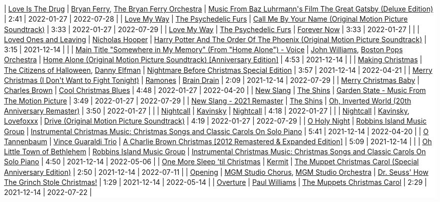 | [Love Is The Drug](https://open.spotify.com/track/2zAHuViqf0egww3rtYllJn) | [Bryan Ferry](https://open.spotify.com/artist/5RNFFojXkPRmlJZIwXeKQC), [The Bryan Ferry Orchestra](https://open.spotify.com/artist/6qwtGwcoaaa3UiJSizxbq7) | [Music From Baz Luhrmann's Film The Great Gatsby \(Deluxe Edition\)](https://open.spotify.com/album/0ke0VwcET1D6neauEyk4U4) | 2:41 | 2022-01-27 | 2022-07-28 |
| [Love My Way](https://open.spotify.com/track/3GITxE9ghA1r7iOZXRbS6O) | [The Psychedelic Furs](https://open.spotify.com/artist/0O0lrN34wrcuBenkqlEDZe) | [Call Me By Your Name \(Original Motion Picture Soundtrack\)](https://open.spotify.com/album/7K0x1O9gqMQlDwbMkyCCIM) | 3:33 | 2022-01-27 | 2022-07-29 |
| [Love My Way](https://open.spotify.com/track/4dk40nfaQav6b4ZsJ9OYUo) | [The Psychedelic Furs](https://open.spotify.com/artist/0O0lrN34wrcuBenkqlEDZe) | [Forever Now](https://open.spotify.com/album/3dJ67tWrv9EaTD5PBkNBVV) | 3:33 | 2022-01-27 |  |
| [Loved Ones and Leaving](https://open.spotify.com/track/31DXqy0L60lvzl37OMcEoA) | [Nicholas Hooper](https://open.spotify.com/artist/6S9bLkEZSVIcY18RNcNG50) | [Harry Potter And The Order Of The Phoenix \(Original Motion Picture Soundtrack\)](https://open.spotify.com/album/5TEFNL3l7ELSJCq8tq4PNy) | 3:15 | 2021-12-14 |  |
| [Main Title "Somewhere in My Memory" \(From "Home Alone"\) \- Voice](https://open.spotify.com/track/1FlxqJmoZWS2q1uRlyZVur) | [John Williams](https://open.spotify.com/artist/3dRfiJ2650SZu6GbydcHNb), [Boston Pops Orchestra](https://open.spotify.com/artist/7CIcEIOiWaZcEH35cpsdZq) | [Home Alone \(Original Motion Picture Soundtrack\) \[Anniversary Edition\]](https://open.spotify.com/album/3rDo7fQDUwJ6qmxwP5yQsY) | 4:53 | 2021-12-14 |  |
| [Making Christmas](https://open.spotify.com/track/60lpxsz5DjjZAChH8dzFDt) | [The Citizens of Halloween](https://open.spotify.com/artist/164hs3x1Tsp3FgJWNHee1r), [Danny Elfman](https://open.spotify.com/artist/5qBZETtyzfYnXOobDXbmcD) | [Nightmare Before Christmas Special Edition](https://open.spotify.com/album/32hXKuDkMnpQaOI67xQj86) | 3:57 | 2021-12-14 | 2022-04-21 |
| [Merry Christmas \(I Don't Want to Fight Tonight\)](https://open.spotify.com/track/6HA6r647BX7lOIDzQ3PBb9) | [Ramones](https://open.spotify.com/artist/1co4F2pPNH8JjTutZkmgSm) | [Brain Drain](https://open.spotify.com/album/2HTLCIs9enszF8Wj4fm3IP) | 2:09 | 2021-12-14 | 2022-07-29 |
| [Merry Christmas Baby](https://open.spotify.com/track/7CIpTnSsbsEHu9cWbRtl4p) | [Charles Brown](https://open.spotify.com/artist/3trsSEaKM3UM2R9RBJwdtJ) | [Cool Christmas Blues](https://open.spotify.com/album/0SE9yk4G4FHqMOhLvPWYul) | 4:48 | 2022-01-27 | 2022-04-20 |
| [New Slang](https://open.spotify.com/track/47F10EemSKAI6A85hLIpn0) | [The Shins](https://open.spotify.com/artist/4LG4Bs1Gadht7TCrMytQUO) | [Garden State \- Music From The Motion Picture](https://open.spotify.com/album/24mCiOTIF5Ob1uwluRFERv) | 3:49 | 2022-01-27 | 2022-07-29 |
| [New Slang \- 2021 Remaster](https://open.spotify.com/track/0NslHuacjxQYfUTOW3HCIV) | [The Shins](https://open.spotify.com/artist/4LG4Bs1Gadht7TCrMytQUO) | [Oh, Inverted World \(20th Anniversary Remaster\)](https://open.spotify.com/album/5XmhHMj5LZLWo32aA6ntKE) | 3:50 | 2022-01-27 |  |
| [Nightcall](https://open.spotify.com/track/0U0ldCRmgCqhVvD6ksG63j) | [Kavinsky](https://open.spotify.com/artist/0UF7XLthtbSF2Eur7559oV) | [Nightcall](https://open.spotify.com/album/07nBld9enf1PyRysZAVSqJ) | 4:18 | 2022-01-27 |  |
| [Nightcall](https://open.spotify.com/track/1lwZpC6261myEb2nikGWrU) | [Kavinsky](https://open.spotify.com/artist/0UF7XLthtbSF2Eur7559oV), [Lovefoxxx](https://open.spotify.com/artist/73XWBHR8NMgn23HuezjtuP) | [Drive \(Original Motion Picture Soundtrack\)](https://open.spotify.com/album/5c8OkYLDmxShOqZYG765wA) | 4:19 | 2022-01-27 | 2022-07-29 |
| [O Holy Night](https://open.spotify.com/track/0u884Bm0PsKzYunaJXWZIy) | [Robbins Island Music Group](https://open.spotify.com/artist/3HGpQkENCx0Yl4vFTPde3t) | [Instrumental Christmas Music: Christmas Songs and Classic Carols On Solo Piano](https://open.spotify.com/album/41jNKhRU5NNsXSjAZHHvH2) | 5:41 | 2021-12-14 | 2022-04-20 |
| [O Tannenbaum](https://open.spotify.com/track/34rzJNfTd5e9s3TICFMPD0) | [Vince Guaraldi Trio](https://open.spotify.com/artist/4ytkhMSAnrDP8XzRNlw9FS) | [A Charlie Brown Christmas \[2012 Remastered & Expanded Edition\]](https://open.spotify.com/album/7DuJYWu66RPdcekF5TuZ7w) | 5:09 | 2021-12-14 |  |
| [Oh Little Town of Bethlehem](https://open.spotify.com/track/2iKUZTvga2V3GbGYGO2fWO) | [Robbins Island Music Group](https://open.spotify.com/artist/3HGpQkENCx0Yl4vFTPde3t) | [Instrumental Christmas Music: Christmas Songs and Classic Carols On Solo Piano](https://open.spotify.com/album/41jNKhRU5NNsXSjAZHHvH2) | 4:50 | 2021-12-14 | 2022-05-06 |
| [One More Sleep ’til Christmas](https://open.spotify.com/track/4ZEUe2d1foQdbsNdgQXZlS) | [Kermit](https://open.spotify.com/artist/2lKVLoBlDFcONGT1XhQsIw) | [The Muppet Christmas Carol \(Special Anniversary Edition\)](https://open.spotify.com/album/63DYbHrvwaBaWVjqQkNvT0) | 2:50 | 2021-12-14 | 2022-07-11 |
| [Opening](https://open.spotify.com/track/2gejSp0GzWcA4lWn3TqVJu) | [MGM Studio Chorus](https://open.spotify.com/artist/5dmuBOlipco9YnYwCbN5PW), [MGM Studio Orchestra](https://open.spotify.com/artist/2EjrRJZBrUhYqcgmYF69N1) | [Dr\. Seuss' How The Grinch Stole Christmas!](https://open.spotify.com/album/6i5r2wHckEUWNo5vODUr3d) | 1:29 | 2021-12-14 | 2022-05-14 |
| [Overture](https://open.spotify.com/track/6BVCXnUKFEuIKMggkFVH8a) | [Paul Williams](https://open.spotify.com/artist/3f626JSVauIhTQgatsFcs4) | [The Muppets Christmas Carol](https://open.spotify.com/album/0bIXffBZFKL5bj7A2Whpm4) | 2:29 | 2021-12-14 | 2022-07-22 |